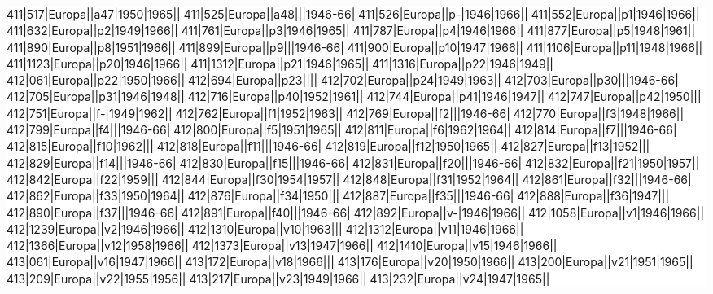 411|517|Europa||a47|1950|1965||
411|525|Europa||a48|||1946-66|
411|526|Europa||p-|1946|1966||
411|552|Europa||p1|1946|1966||
411|632|Europa||p2|1949|1966||
411|761|Europa||p3|1946|1965||
411|787|Europa||p4|1946|1966||
411|877|Europa||p5|1948|1961||
411|890|Europa||p8|1951|1966||
411|899|Europa||p9|||1946-66|
411|900|Europa||p10|1947|1966||
411|1106|Europa||p11|1948|1966||
411|1123|Europa||p20|1946|1966||
411|1312|Europa||p21|1946|1965||
411|1316|Europa||p22|1946|1949||
412|061|Europa||p22|1950|1966||
412|694|Europa||p23||||
412|702|Europa||p24|1949|1963||
412|703|Europa||p30|||1946-66|
412|705|Europa||p31|1946|1948||
412|716|Europa||p40|1952|1961||
412|744|Europa||p41|1946|1947||
412|747|Europa||p42|1950|||
412|751|Europa||f-|1949|1962||
412|762|Europa||f1|1952|1963||
412|769|Europa||f2|||1946-66|
412|770|Europa||f3|1948|1966||
412|799|Europa||f4|||1946-66|
412|800|Europa||f5|1951|1965||
412|811|Europa||f6|1962|1964||
412|814|Europa||f7|||1946-66|
412|815|Europa||f10|1962|||
412|818|Europa||f11|||1946-66|
412|819|Europa||f12|1950|1965||
412|827|Europa||f13|1952|||
412|829|Europa||f14|||1946-66|
412|830|Europa||f15|||1946-66|
412|831|Europa||f20|||1946-66|
412|832|Europa||f21|1950|1957||
412|842|Europa||f22|1959|||
412|844|Europa||f30|1954|1957||
412|848|Europa||f31|1952|1964||
412|861|Europa||f32|||1946-66|
412|862|Europa||f33|1950|1964||
412|876|Europa||f34|1950|||
412|887|Europa||f35|||1946-66|
412|888|Europa||f36|1947|||
412|890|Europa||f37|||1946-66|
412|891|Europa||f40|||1946-66|
412|892|Europa||v-|1946|1966||
412|1058|Europa||v1|1946|1966||
412|1239|Europa||v2|1946|1966||
412|1310|Europa||v10|1963|||
412|1312|Europa||v11|1946|1966||
412|1366|Europa||v12|1958|1966||
412|1373|Europa||v13|1947|1966||
412|1410|Europa||v15|1946|1966||
413|061|Europa||v16|1947|1966||
413|172|Europa||v18|1966|||
413|176|Europa||v20|1950|1966||
413|200|Europa||v21|1951|1965||
413|209|Europa||v22|1955|1956||
413|217|Europa||v23|1949|1966||
413|232|Europa||v24|1947|1965||